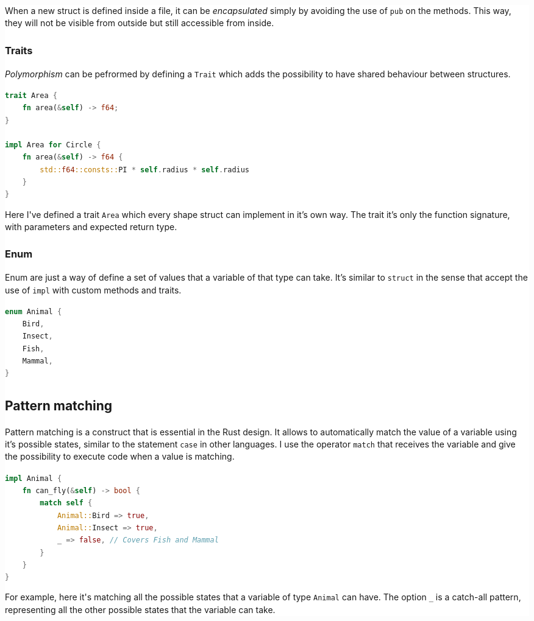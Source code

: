 When a new struct is defined inside a file, it can be *encapsulated* simply by avoiding the use of `pub` on the methods. This way, they will not be visible from outside but still accessible from inside.

### Traits
*Polymorphism* can be pefrormed by defining a `Trait` which adds the possibility to have shared behaviour between structures. 
```rust
trait Area {
    fn area(&self) -> f64;
}

impl Area for Circle {
    fn area(&self) -> f64 {
        std::f64::consts::PI * self.radius * self.radius
    }
}
```
Here I've defined a trait `Area` which every shape struct can implement in it’s own way. The trait it’s only the function signature, with parameters and expected return type.

### Enum
Enum are just a way of define a set of values that a variable of that type can take. It’s similar to `struct` in the sense that accept the use of `impl` with custom methods and traits.
```rust
enum Animal {
    Bird,
    Insect,
    Fish,
    Mammal,
}
```

## Pattern matching
Pattern matching is a construct that is essential in the Rust design. It allows to automatically match the value of a variable using it’s possible states, similar to the statement `case` in other languages. I use the operator `match` that receives the variable and give the possibility to execute code when a value is matching.
```rust
impl Animal {
    fn can_fly(&self) -> bool {
        match self {
            Animal::Bird => true,
            Animal::Insect => true,
            _ => false, // Covers Fish and Mammal
        }
    }
}
```
For example, here it's matching all the possible states that a variable of type `Animal` can have. The option `_` is a catch-all pattern, representing all the other possible states that the variable can take.
